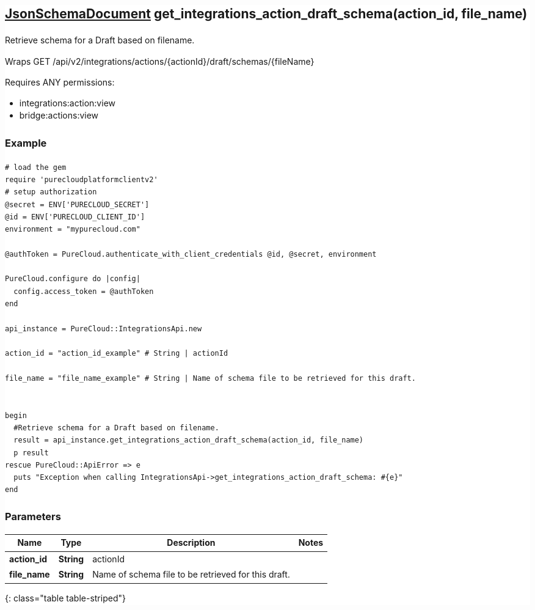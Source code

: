 

<a name="get_integrations_action_draft_schema"></a>

## [**JsonSchemaDocument**](JsonSchemaDocument.html) get_integrations_action_draft_schema(action_id, file_name)



Retrieve schema for a Draft based on filename.



Wraps GET /api/v2/integrations/actions/{actionId}/draft/schemas/{fileName} 

Requires ANY permissions: 

* integrations:action:view
* bridge:actions:view


### Example
```{"language":"ruby"}
# load the gem
require 'purecloudplatformclientv2'
# setup authorization
@secret = ENV['PURECLOUD_SECRET']
@id = ENV['PURECLOUD_CLIENT_ID']
environment = "mypurecloud.com"

@authToken = PureCloud.authenticate_with_client_credentials @id, @secret, environment

PureCloud.configure do |config|
  config.access_token = @authToken
end

api_instance = PureCloud::IntegrationsApi.new

action_id = "action_id_example" # String | actionId

file_name = "file_name_example" # String | Name of schema file to be retrieved for this draft.


begin
  #Retrieve schema for a Draft based on filename.
  result = api_instance.get_integrations_action_draft_schema(action_id, file_name)
  p result
rescue PureCloud::ApiError => e
  puts "Exception when calling IntegrationsApi->get_integrations_action_draft_schema: #{e}"
end
```

### Parameters

Name | Type | Description  | Notes
------------- | ------------- | ------------- | -------------
 **action_id** | **String**| actionId |  |
 **file_name** | **String**| Name of schema file to be retrieved for this draft. |  |
{: class="table table-striped"}
